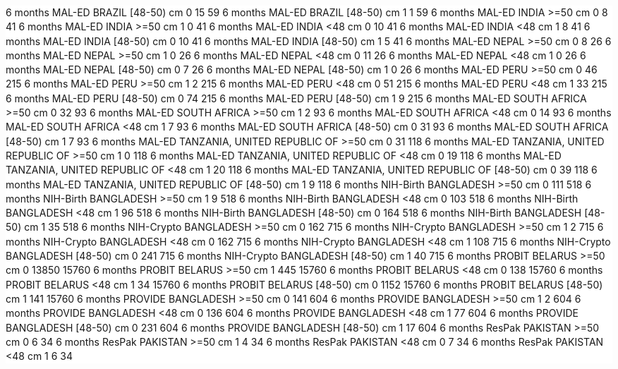 6 months    MAL-ED           BRAZIL                         [48-50) cm          0       15      59
6 months    MAL-ED           BRAZIL                         [48-50) cm          1        1      59
6 months    MAL-ED           INDIA                          >=50 cm             0        8      41
6 months    MAL-ED           INDIA                          >=50 cm             1        0      41
6 months    MAL-ED           INDIA                          <48 cm              0       10      41
6 months    MAL-ED           INDIA                          <48 cm              1        8      41
6 months    MAL-ED           INDIA                          [48-50) cm          0       10      41
6 months    MAL-ED           INDIA                          [48-50) cm          1        5      41
6 months    MAL-ED           NEPAL                          >=50 cm             0        8      26
6 months    MAL-ED           NEPAL                          >=50 cm             1        0      26
6 months    MAL-ED           NEPAL                          <48 cm              0       11      26
6 months    MAL-ED           NEPAL                          <48 cm              1        0      26
6 months    MAL-ED           NEPAL                          [48-50) cm          0        7      26
6 months    MAL-ED           NEPAL                          [48-50) cm          1        0      26
6 months    MAL-ED           PERU                           >=50 cm             0       46     215
6 months    MAL-ED           PERU                           >=50 cm             1        2     215
6 months    MAL-ED           PERU                           <48 cm              0       51     215
6 months    MAL-ED           PERU                           <48 cm              1       33     215
6 months    MAL-ED           PERU                           [48-50) cm          0       74     215
6 months    MAL-ED           PERU                           [48-50) cm          1        9     215
6 months    MAL-ED           SOUTH AFRICA                   >=50 cm             0       32      93
6 months    MAL-ED           SOUTH AFRICA                   >=50 cm             1        2      93
6 months    MAL-ED           SOUTH AFRICA                   <48 cm              0       14      93
6 months    MAL-ED           SOUTH AFRICA                   <48 cm              1        7      93
6 months    MAL-ED           SOUTH AFRICA                   [48-50) cm          0       31      93
6 months    MAL-ED           SOUTH AFRICA                   [48-50) cm          1        7      93
6 months    MAL-ED           TANZANIA, UNITED REPUBLIC OF   >=50 cm             0       31     118
6 months    MAL-ED           TANZANIA, UNITED REPUBLIC OF   >=50 cm             1        0     118
6 months    MAL-ED           TANZANIA, UNITED REPUBLIC OF   <48 cm              0       19     118
6 months    MAL-ED           TANZANIA, UNITED REPUBLIC OF   <48 cm              1       20     118
6 months    MAL-ED           TANZANIA, UNITED REPUBLIC OF   [48-50) cm          0       39     118
6 months    MAL-ED           TANZANIA, UNITED REPUBLIC OF   [48-50) cm          1        9     118
6 months    NIH-Birth        BANGLADESH                     >=50 cm             0      111     518
6 months    NIH-Birth        BANGLADESH                     >=50 cm             1        9     518
6 months    NIH-Birth        BANGLADESH                     <48 cm              0      103     518
6 months    NIH-Birth        BANGLADESH                     <48 cm              1       96     518
6 months    NIH-Birth        BANGLADESH                     [48-50) cm          0      164     518
6 months    NIH-Birth        BANGLADESH                     [48-50) cm          1       35     518
6 months    NIH-Crypto       BANGLADESH                     >=50 cm             0      162     715
6 months    NIH-Crypto       BANGLADESH                     >=50 cm             1        2     715
6 months    NIH-Crypto       BANGLADESH                     <48 cm              0      162     715
6 months    NIH-Crypto       BANGLADESH                     <48 cm              1      108     715
6 months    NIH-Crypto       BANGLADESH                     [48-50) cm          0      241     715
6 months    NIH-Crypto       BANGLADESH                     [48-50) cm          1       40     715
6 months    PROBIT           BELARUS                        >=50 cm             0    13850   15760
6 months    PROBIT           BELARUS                        >=50 cm             1      445   15760
6 months    PROBIT           BELARUS                        <48 cm              0      138   15760
6 months    PROBIT           BELARUS                        <48 cm              1       34   15760
6 months    PROBIT           BELARUS                        [48-50) cm          0     1152   15760
6 months    PROBIT           BELARUS                        [48-50) cm          1      141   15760
6 months    PROVIDE          BANGLADESH                     >=50 cm             0      141     604
6 months    PROVIDE          BANGLADESH                     >=50 cm             1        2     604
6 months    PROVIDE          BANGLADESH                     <48 cm              0      136     604
6 months    PROVIDE          BANGLADESH                     <48 cm              1       77     604
6 months    PROVIDE          BANGLADESH                     [48-50) cm          0      231     604
6 months    PROVIDE          BANGLADESH                     [48-50) cm          1       17     604
6 months    ResPak           PAKISTAN                       >=50 cm             0        6      34
6 months    ResPak           PAKISTAN                       >=50 cm             1        4      34
6 months    ResPak           PAKISTAN                       <48 cm              0        7      34
6 months    ResPak           PAKISTAN                       <48 cm              1        6      34